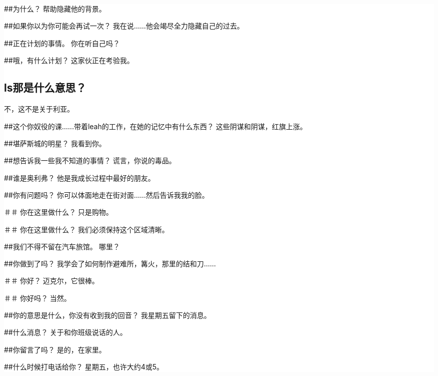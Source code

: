 ##为什么？
帮助隐藏他的背景。

##如果你以为你可能会再试一次？
我在说......他会竭尽全力隐藏自己的过去。

##正在计划的事情。
你在听自己吗？

##哦，有什么计划？
这家伙正在考验我。

## ls那是什么意思？
不，这不是关于利亚。

##这个你奴役的课......带着leah的工作，在她的记忆中有什么东西？
这些阴谋和阴谋，红旗上涨。

##堪萨斯城的明星？
我看到你。

##想告诉我一些我不知道的事情？
谎言，你说的毒品。

##谁是奥利弗？
他是我成长过程中最好的朋友。

##你有问题吗？
你可以体面地走在街对面......然后告诉我我的脸。

＃＃ 你在这里做什么？
只是购物。

＃＃ 你在这里做什么？
我们必须保持这个区域清晰。

##我们不得不留在汽车旅馆。
哪里？

##你做到了吗？
我学会了如何制作避难所，篝火，那里的结和刀......

＃＃ 你好？
迈克尔，它很棒。

＃＃ 你好吗？
当然。

##你的意思是什么，你没有收到我的回音？
我星期五留下的消息。

##什么消息？
关于和你班级说话的人。

##你留言了吗？
是的，在家里。

##什么时候打电话给你？
星期五，也许大约4或5。
